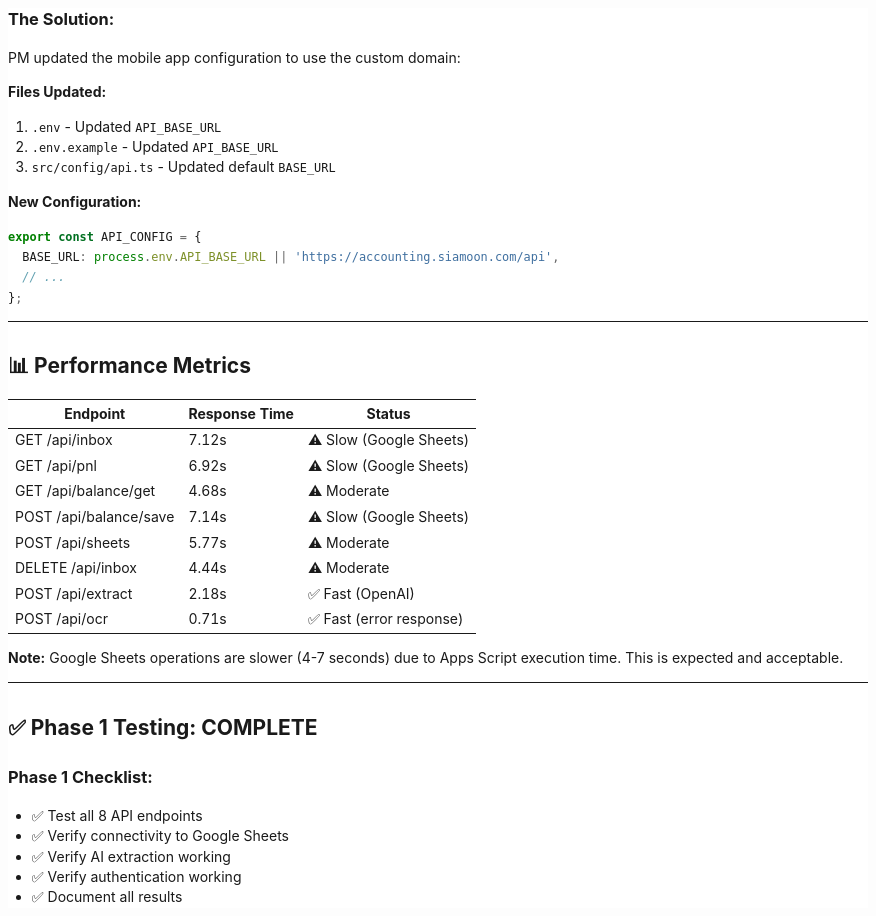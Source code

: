 ### **The Solution:**

PM updated the mobile app configuration to use the custom domain:

**Files Updated:**
1. `.env` - Updated `API_BASE_URL`
2. `.env.example` - Updated `API_BASE_URL`
3. `src/config/api.ts` - Updated default `BASE_URL`

**New Configuration:**
```typescript
export const API_CONFIG = {
  BASE_URL: process.env.API_BASE_URL || 'https://accounting.siamoon.com/api',
  // ...
};
```

---

## 📊 **Performance Metrics**

| Endpoint | Response Time | Status |
|----------|---------------|--------|
| GET /api/inbox | 7.12s | ⚠️ Slow (Google Sheets) |
| GET /api/pnl | 6.92s | ⚠️ Slow (Google Sheets) |
| GET /api/balance/get | 4.68s | ⚠️ Moderate |
| POST /api/balance/save | 7.14s | ⚠️ Slow (Google Sheets) |
| POST /api/sheets | 5.77s | ⚠️ Moderate |
| DELETE /api/inbox | 4.44s | ⚠️ Moderate |
| POST /api/extract | 2.18s | ✅ Fast (OpenAI) |
| POST /api/ocr | 0.71s | ✅ Fast (error response) |

**Note:** Google Sheets operations are slower (4-7 seconds) due to Apps Script execution time. This is expected and acceptable.

---

## ✅ **Phase 1 Testing: COMPLETE**

### **Phase 1 Checklist:**

- ✅ Test all 8 API endpoints
- ✅ Verify connectivity to Google Sheets
- ✅ Verify AI extraction working
- ✅ Verify authentication working
- ✅ Document all results
